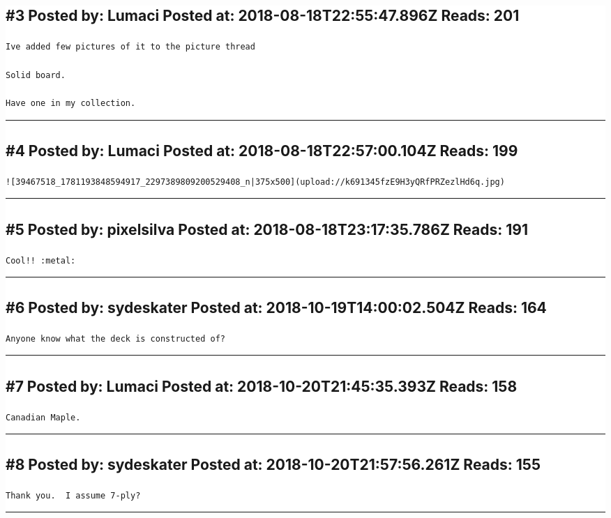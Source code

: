 ## \#3 Posted by: Lumaci Posted at: 2018-08-18T22:55:47.896Z Reads: 201

```
Ive added few pictures of it to the picture thread

Solid board.

Have one in my collection.
```

---
## \#4 Posted by: Lumaci Posted at: 2018-08-18T22:57:00.104Z Reads: 199

```
![39467518_1781193848594917_2297389809200529408_n|375x500](upload://k691345fzE9H3yQRfPRZezlHd6q.jpg)
```

---
## \#5 Posted by: pixelsilva Posted at: 2018-08-18T23:17:35.786Z Reads: 191

```
Cool!! :metal:
```

---
## \#6 Posted by: sydeskater Posted at: 2018-10-19T14:00:02.504Z Reads: 164

```
Anyone know what the deck is constructed of?
```

---
## \#7 Posted by: Lumaci Posted at: 2018-10-20T21:45:35.393Z Reads: 158

```
Canadian Maple.
```

---
## \#8 Posted by: sydeskater Posted at: 2018-10-20T21:57:56.261Z Reads: 155

```
Thank you.  I assume 7-ply?
```

---
